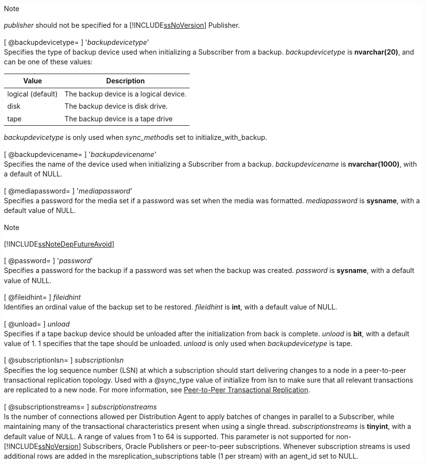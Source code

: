 > [!NOTE]  
>  *publisher* should not be specified for a [!INCLUDE[ssNoVersion](../../includes/ssnoversion-md.md)] Publisher.  
  
 [ @backupdevicetype= ] '*backupdevicetype*'  
 Specifies the type of backup device used when initializing a Subscriber from a backup. *backupdevicetype* is **nvarchar(20)**, and can be one of these values:  
  
|Value|Description|  
|-----------|-----------------|  
|logical (default)|The backup device is a logical device.|  
|disk|The backup device is disk drive.|  
|tape|The backup device is a tape drive|  
  
 *backupdevicetype* is only used when *sync_method*is set to initialize_with_backup.  
  
 [ @backupdevicename= ] '*backupdevicename*'  
 Specifies the name of the device used when initializing a Subscriber from a backup. *backupdevicename* is **nvarchar(1000)**, with a default of NULL.  
  
 [ @mediapassword= ] '*mediapassword*'  
 Specifies a password for the media set if a password was set when the media was formatted. *mediapassword* is **sysname**, with a default value of NULL.  
  
> [!NOTE]  
>  [!INCLUDE[ssNoteDepFutureAvoid](../../includes/ssnotedepfutureavoid-md.md)]  
  
 [ @password= ] '*password*'  
 Specifies a password for the backup if a password was set when the backup was created. *password* is **sysname**, with a default value of NULL.  
  
 [ @fileidhint= ] *fileidhint*  
 Identifies an ordinal value of the backup set to be restored. *fileidhint* is **int**, with a default value of NULL.  
  
 [ @unload= ] *unload*  
 Specifies if a tape backup device should be unloaded after the initialization from back is complete. *unload* is **bit**, with a default value of 1. 1 specifies that the tape should be unloaded. *unload* is only used when *backupdevicetype* is tape.  
  
 [ @subscriptionlsn= ] *subscriptionlsn*  
 Specifies the log sequence number (LSN) at which a subscription should start delivering changes to a node in a peer-to-peer transactional replication topology. Used with a @sync_type value of initialize from lsn to make sure that all relevant transactions are replicated to a new node. For more information, see [Peer-to-Peer Transactional Replication](../../relational-databases/replication/transactional/peer-to-peer-transactional-replication.md).  
  
 [ @subscriptionstreams= ] *subscriptionstreams*  
 Is the number of connections allowed per Distribution Agent to apply batches of changes in parallel to a Subscriber, while maintaining many of the transactional characteristics present when using a single thread. *subscriptionstreams* is **tinyint**, with a default value of NULL. A range of values from 1 to 64 is supported. This parameter is not supported for non- [!INCLUDE[ssNoVersion](../../includes/ssnoversion-md.md)] Subscribers, Oracle Publishers or peer-to-peer subscriptions. Whenever subscription streams is used additional rows are added in the msreplication_subscriptions table (1 per stream) with an agent_id set to NULL.  
  